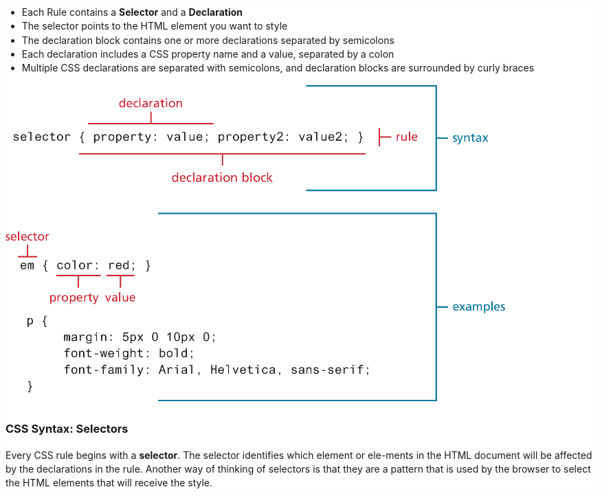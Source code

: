 - Each Rule contains a **Selector** and a **Declaration**
- The selector points to the HTML element you want to style
- The declaration block contains one or more declarations separated by semicolons
- Each declaration includes a CSS property name and a value, separated by a colon
- Multiple CSS declarations are separated with semicolons, and declaration blocks are surrounded by curly braces

![](images/content/W5/css-syntax.png)

### CSS Syntax: Selectors

Every CSS rule begins with a **selector**. The selector identifies which element or ele-ments in the HTML document will be affected by the declarations in the rule. Another way of thinking of selectors is that they are a pattern that is used by the browser to select the HTML elements that will receive the style. 
